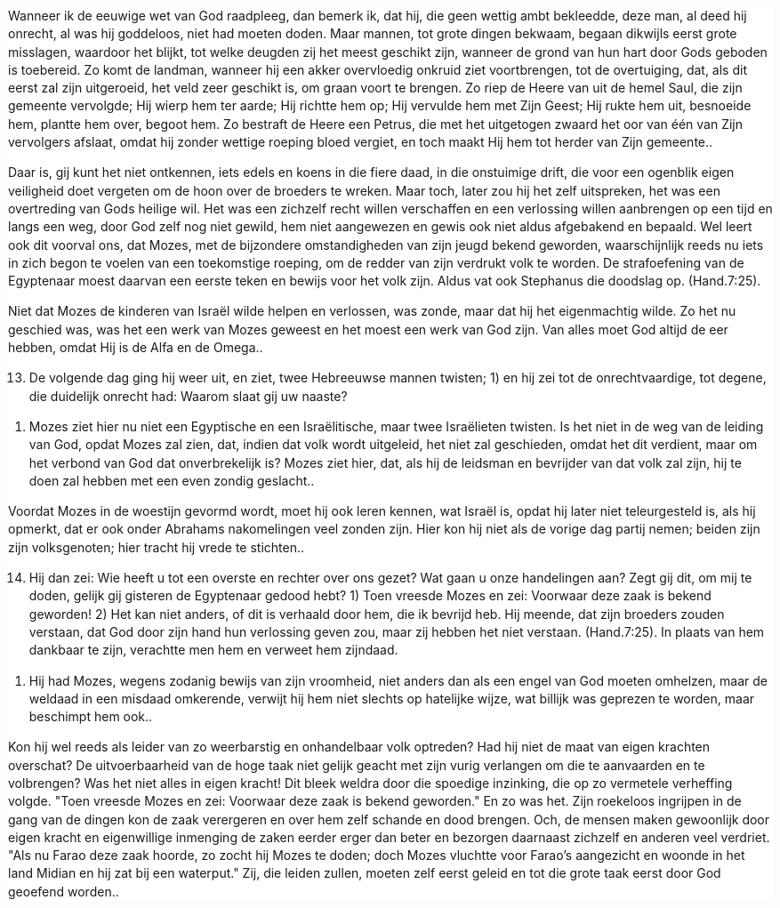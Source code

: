 Wanneer ik de eeuwige wet van God raadpleeg, dan bemerk ik, dat hij, die geen wettig ambt bekleedde, deze man, al deed hij onrecht, al was hij goddeloos, niet had moeten doden. Maar mannen,  tot  grote dingen bekwaam,  begaan dikwijls eerst  grote misslagen,  waardoor  het blijkt, tot welke deugden zij het meest geschikt zijn, wanneer de grond van hun hart door Gods geboden is toebereid. Zo komt de landman, wanneer hij een akker overvloedig onkruid ziet  voortbrengen,  tot  de overtuiging,  dat,  als dit  eerst  zal zijn uitgeroeid,  het  veld  zeer geschikt is, om graan voort te brengen. Zo riep de Heere van uit de hemel Saul, die zijn gemeente vervolgde; Hij wierp hem ter aarde; Hij richtte hem op; Hij vervulde hem met Zijn Geest; Hij rukte hem uit, besnoeide hem, plantte hem over, begoot hem. Zo bestraft de Heere een Petrus, die met het uitgetogen zwaard het oor van één van Zijn vervolgers afslaat, omdat hij  zonder  wettige  roeping  bloed  vergiet,  en  toch  maakt  Hij  hem  tot  herder  van  Zijn gemeente..

Daar is, gij kunt het niet ontkennen, iets edels en koens in die fiere daad, in die onstuimige drift, die voor een ogenblik eigen veiligheid doet vergeten om de hoon over de broeders te wreken. Maar toch, later zou hij het zelf uitspreken, het was een overtreding van Gods heilige wil. Het was een zichzelf recht willen verschaffen en een verlossing willen aanbrengen op een tijd en langs een weg, door God zelf nog niet gewild, hem niet aangewezen en gewis ook niet aldus afgebakend en bepaald. Wel leert ook dit voorval ons, dat Mozes, met de bijzondere omstandigheden van zijn jeugd bekend geworden, waarschijnlijk reeds nu iets in zich begon te voelen van een toekomstige roeping, om de redder van zijn verdrukt volk te worden. De strafoefening van de Egyptenaar moest daarvan een eerste teken en bewijs voor het volk zijn. Aldus vat ook Stephanus die doodslag op. (Hand.7:25).

Niet dat Mozes de kinderen van Israël wilde helpen en verlossen, was zonde, maar dat hij het eigenmachtig wilde. Zo het nu geschied was, was het een werk van Mozes geweest en het moest een werk van God zijn. Van alles moet God altijd de eer hebben, omdat Hij is de Alfa en de Omega..

13. De volgende dag ging hij weer uit, en ziet, twee Hebreeuwse mannen twisten; 1) en hij zei tot de onrechtvaardige, tot degene, die duidelijk onrecht had: Waarom slaat gij uw naaste?

1) Mozes ziet hier nu niet een Egyptische en een Israëlitische, maar twee Israëlieten twisten. Is het niet in de weg van de leiding van God, opdat Mozes zal zien, dat, indien dat volk wordt uitgeleid, het niet zal geschieden, omdat het dit verdient, maar om het verbond van God dat onverbrekelijk is? Mozes ziet hier, dat, als hij de leidsman en bevrijder van dat volk zal zijn, hij te doen zal hebben met een even zondig geslacht..

Voordat Mozes in de woestijn gevormd wordt, moet hij ook leren kennen, wat Israël is, opdat hij later niet teleurgesteld is, als hij opmerkt, dat er ook onder Abrahams nakomelingen veel zonden zijn. Hier kon hij niet als de vorige dag partij nemen; beiden zijn zijn volksgenoten; hier tracht hij vrede te stichten..

14. Hij dan zei: Wie heeft u tot een overste en rechter over ons gezet? Wat gaan u onze handelingen aan? Zegt gij dit, om mij te doden, gelijk gij gisteren de Egyptenaar gedood hebt? 1) Toen vreesde Mozes en zei: Voorwaar deze zaak is bekend geworden! 2) Het kan niet anders, of dit is verhaald door hem, die ik bevrijd heb. Hij meende, dat zijn broeders zouden verstaan, dat God door zijn hand hun verlossing geven zou, maar zij hebben het niet verstaan. (Hand.7:25). In plaats van hem dankbaar te zijn, verachtte men hem en verweet hem zijndaad.

1) Hij had Mozes, wegens zodanig bewijs van zijn vroomheid, niet anders dan als een engel van God moeten omhelzen, maar de weldaad in een misdaad omkerende, verwijt hij hem niet slechts op hatelijke wijze, wat billijk was geprezen te worden, maar beschimpt hem ook..

Kon hij wel reeds als leider van zo weerbarstig en onhandelbaar volk optreden? Had hij niet de maat van eigen krachten overschat? De uitvoerbaarheid van de hoge taak niet gelijk geacht met zijn vurig verlangen om die te aanvaarden en te volbrengen? Was het niet alles in eigen kracht! Dit bleek weldra door die spoedige inzinking, die op zo vermetele verheffing volgde. "Toen vreesde Mozes en zei: Voorwaar deze zaak is bekend geworden." En zo was het. Zijn roekeloos ingrijpen  in  de gang  van de dingen kon de zaak verergeren en over  hem zelf schande  en  dood  brengen.  Och,  de  mensen  maken  gewoonlijk  door  eigen  kracht  en eigenwillige inmenging de zaken eerder erger dan beter en bezorgen daarnaast zichzelf en anderen veel verdriet. "Als nu Farao deze zaak hoorde, zo zocht hij Mozes te doden; doch Mozes vluchtte voor Farao’s aangezicht en woonde in het land Midian en hij zat bij een waterput." Zij, die leiden zullen, moeten zelf eerst geleid en tot die grote taak eerst door God geoefend worden..
